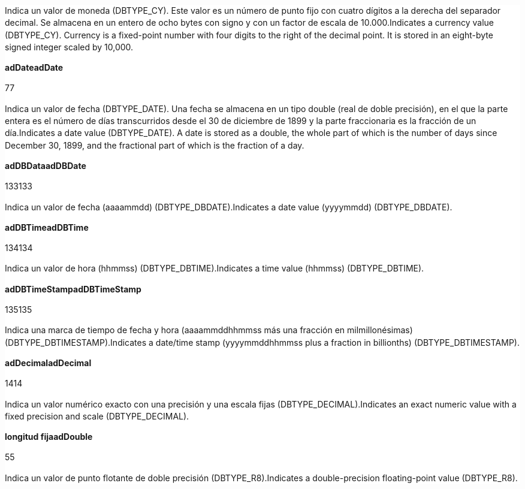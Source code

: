 <td><p><span data-ttu-id="2fcbb-p102">Indica un valor de moneda (DBTYPE_CY). Este valor es un número de punto fijo con cuatro dígitos a la derecha del separador decimal. Se almacena en un entero de ocho bytes con signo y con un factor de escala de 10.000.</span><span class="sxs-lookup"><span data-stu-id="2fcbb-p102">Indicates a currency value (DBTYPE_CY). Currency is a fixed-point number with four digits to the right of the decimal point. It is stored in an eight-byte signed integer scaled by 10,000.</span></span></p></td>
</tr>
<tr class="odd">
<td><p><span data-ttu-id="2fcbb-137"><strong>adDate</strong></span><span class="sxs-lookup"><span data-stu-id="2fcbb-137"><strong>adDate</strong></span></span></p></td>
<td><p><span data-ttu-id="2fcbb-138">7</span><span class="sxs-lookup"><span data-stu-id="2fcbb-138">7</span></span></p></td>
<td><p><span data-ttu-id="2fcbb-p103">Indica un valor de fecha (DBTYPE_DATE). Una fecha se almacena en un tipo double (real de doble precisión), en el que la parte entera es el número de días transcurridos desde el 30 de diciembre de 1899 y la parte fraccionaria es la fracción de un día.</span><span class="sxs-lookup"><span data-stu-id="2fcbb-p103">Indicates a date value (DBTYPE_DATE). A date is stored as a double, the whole part of which is the number of days since December 30, 1899, and the fractional part of which is the fraction of a day.</span></span></p></td>
</tr>
<tr class="even">
<td><p><span data-ttu-id="2fcbb-141"><strong>adDBData</strong></span><span class="sxs-lookup"><span data-stu-id="2fcbb-141"><strong>adDBDate</strong></span></span></p></td>
<td><p><span data-ttu-id="2fcbb-142">133</span><span class="sxs-lookup"><span data-stu-id="2fcbb-142">133</span></span></p></td>
<td><p><span data-ttu-id="2fcbb-143">Indica un valor de fecha (aaaammdd) (DBTYPE_DBDATE).</span><span class="sxs-lookup"><span data-stu-id="2fcbb-143">Indicates a date value (yyyymmdd) (DBTYPE_DBDATE).</span></span></p></td>
</tr>
<tr class="odd">
<td><p><span data-ttu-id="2fcbb-144"><strong>adDBTime</strong></span><span class="sxs-lookup"><span data-stu-id="2fcbb-144"><strong>adDBTime</strong></span></span></p></td>
<td><p><span data-ttu-id="2fcbb-145">134</span><span class="sxs-lookup"><span data-stu-id="2fcbb-145">134</span></span></p></td>
<td><p><span data-ttu-id="2fcbb-146">Indica un valor de hora (hhmmss) (DBTYPE_DBTIME).</span><span class="sxs-lookup"><span data-stu-id="2fcbb-146">Indicates a time value (hhmmss) (DBTYPE_DBTIME).</span></span></p></td>
</tr>
<tr class="even">
<td><p><span data-ttu-id="2fcbb-147"><strong>adDBTimeStamp</strong></span><span class="sxs-lookup"><span data-stu-id="2fcbb-147"><strong>adDBTimeStamp</strong></span></span></p></td>
<td><p><span data-ttu-id="2fcbb-148">135</span><span class="sxs-lookup"><span data-stu-id="2fcbb-148">135</span></span></p></td>
<td><p><span data-ttu-id="2fcbb-149">Indica una marca de tiempo de fecha y hora (aaaammddhhmmss más una fracción en milmillonésimas) (DBTYPE_DBTIMESTAMP).</span><span class="sxs-lookup"><span data-stu-id="2fcbb-149">Indicates a date/time stamp (yyyymmddhhmmss plus a fraction in billionths) (DBTYPE_DBTIMESTAMP).</span></span></p></td>
</tr>
<tr class="odd">
<td><p><span data-ttu-id="2fcbb-150"><strong>adDecimal</strong></span><span class="sxs-lookup"><span data-stu-id="2fcbb-150"><strong>adDecimal</strong></span></span></p></td>
<td><p><span data-ttu-id="2fcbb-151">14</span><span class="sxs-lookup"><span data-stu-id="2fcbb-151">14</span></span></p></td>
<td><p><span data-ttu-id="2fcbb-152">Indica un valor numérico exacto con una precisión y una escala fijas (DBTYPE_DECIMAL).</span><span class="sxs-lookup"><span data-stu-id="2fcbb-152">Indicates an exact numeric value with a fixed precision and scale (DBTYPE_DECIMAL).</span></span></p></td>
</tr>
<tr class="even">
<td><p><span data-ttu-id="2fcbb-153"><strong>longitud fija</strong></span><span class="sxs-lookup"><span data-stu-id="2fcbb-153"><strong>adDouble</strong></span></span></p></td>
<td><p><span data-ttu-id="2fcbb-154">5</span><span class="sxs-lookup"><span data-stu-id="2fcbb-154">5</span></span></p></td>
<td><p><span data-ttu-id="2fcbb-155">Indica un valor de punto flotante de doble precisión (DBTYPE_R8).</span><span class="sxs-lookup"><span data-stu-id="2fcbb-155">Indicates a double-precision floating-point value (DBTYPE_R8).</span></span></p></td>